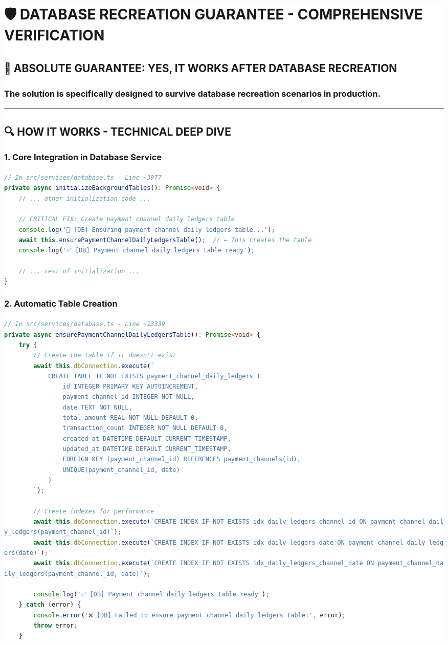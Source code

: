 # 🛡️ DATABASE RECREATION GUARANTEE - COMPREHENSIVE VERIFICATION

## 🎯 **ABSOLUTE GUARANTEE: YES, IT WORKS AFTER DATABASE RECREATION**

### **The solution is specifically designed to survive database recreation scenarios in production.**

---

## 🔍 **HOW IT WORKS - TECHNICAL DEEP DIVE**

### 1. **Core Integration in Database Service**
```typescript
// In src/services/database.ts - Line ~3977
private async initializeBackgroundTables(): Promise<void> {
    // ... other initialization code ...
    
    // CRITICAL FIX: Create payment channel daily ledgers table
    console.log('🔄 [DB] Ensuring payment channel daily ledgers table...');
    await this.ensurePaymentChannelDailyLedgersTable();  // ← This creates the table
    console.log('✅ [DB] Payment channel daily ledgers table ready');
    
    // ... rest of initialization ...
}
```

### 2. **Automatic Table Creation**
```typescript
// In src/services/database.ts - Line ~13339
private async ensurePaymentChannelDailyLedgersTable(): Promise<void> {
    try {
        // Create the table if it doesn't exist
        await this.dbConnection.execute(`
            CREATE TABLE IF NOT EXISTS payment_channel_daily_ledgers (
                id INTEGER PRIMARY KEY AUTOINCREMENT,
                payment_channel_id INTEGER NOT NULL,
                date TEXT NOT NULL,
                total_amount REAL NOT NULL DEFAULT 0,
                transaction_count INTEGER NOT NULL DEFAULT 0,
                created_at DATETIME DEFAULT CURRENT_TIMESTAMP,
                updated_at DATETIME DEFAULT CURRENT_TIMESTAMP,
                FOREIGN KEY (payment_channel_id) REFERENCES payment_channels(id),
                UNIQUE(payment_channel_id, date)
            )
        `);
        
        // Create indexes for performance
        await this.dbConnection.execute(`CREATE INDEX IF NOT EXISTS idx_daily_ledgers_channel_id ON payment_channel_daily_ledgers(payment_channel_id)`);
        await this.dbConnection.execute(`CREATE INDEX IF NOT EXISTS idx_daily_ledgers_date ON payment_channel_daily_ledgers(date)`);
        await this.dbConnection.execute(`CREATE INDEX IF NOT EXISTS idx_daily_ledgers_channel_date ON payment_channel_daily_ledgers(payment_channel_id, date)`);
        
        console.log('✅ [DB] Payment channel daily ledgers table ready');
    } catch (error) {
        console.error('❌ [DB] Failed to ensure payment channel daily ledgers table:', error);
        throw error;
    }
```